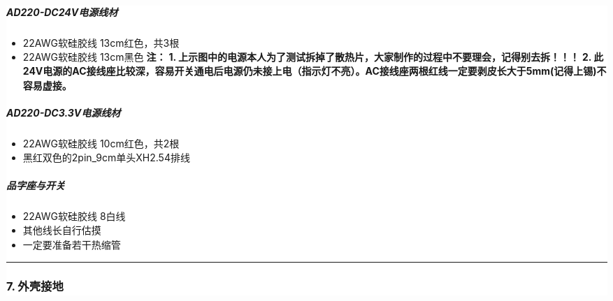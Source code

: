 ##### AD220-DC24V电源线材
* 22AWG软硅胶线 13cm红色，共3根
* 22AWG软硅胶线 13cm黑色
__注：__
__1. 上示图中的电源本人为了测试拆掉了散热片，大家制作的过程中不要理会，记得别去拆！！！__
__2. 此24V电源的AC接线座比较深，容易开关通电后电源仍未接上电（指示灯不亮）。AC接线座两根红线一定要剥皮长大于5mm(记得上锡)不容易虚接。__

##### AD220-DC3.3V电源线材
* 22AWG软硅胶线 10cm红色，共2根
* 黑红双色的2pin_9cm单头XH2.54排线

##### 品字座与开关
* 22AWG软硅胶线 8白线
* 其他线长自行估摸
* 一定要准备若干热缩管

***

### 7. 外壳接地